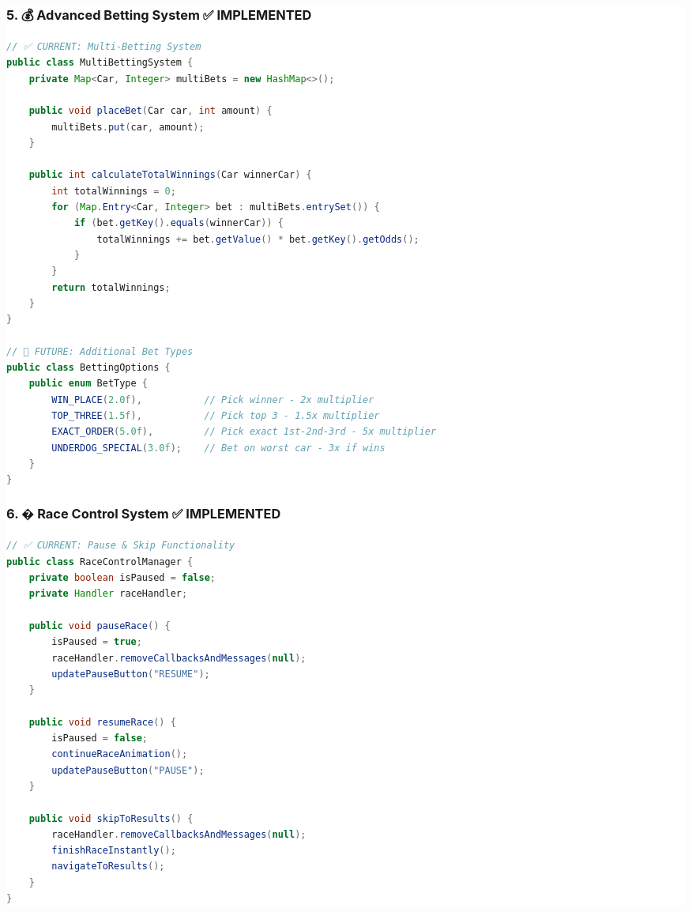 ### 5. 💰 Advanced Betting System ✅ IMPLEMENTED
```java
// ✅ CURRENT: Multi-Betting System
public class MultiBettingSystem {
    private Map<Car, Integer> multiBets = new HashMap<>();
    
    public void placeBet(Car car, int amount) {
        multiBets.put(car, amount);
    }
    
    public int calculateTotalWinnings(Car winnerCar) {
        int totalWinnings = 0;
        for (Map.Entry<Car, Integer> bet : multiBets.entrySet()) {
            if (bet.getKey().equals(winnerCar)) {
                totalWinnings += bet.getValue() * bet.getKey().getOdds();
            }
        }
        return totalWinnings;
    }
}

// 🚀 FUTURE: Additional Bet Types
public class BettingOptions {
    public enum BetType {
        WIN_PLACE(2.0f),           // Pick winner - 2x multiplier
        TOP_THREE(1.5f),           // Pick top 3 - 1.5x multiplier  
        EXACT_ORDER(5.0f),         // Pick exact 1st-2nd-3rd - 5x multiplier
        UNDERDOG_SPECIAL(3.0f);    // Bet on worst car - 3x if wins
    }
}
```

### 6. � Race Control System ✅ IMPLEMENTED
```java
// ✅ CURRENT: Pause & Skip Functionality
public class RaceControlManager {
    private boolean isPaused = false;
    private Handler raceHandler;
    
    public void pauseRace() {
        isPaused = true;
        raceHandler.removeCallbacksAndMessages(null);
        updatePauseButton("RESUME");
    }
    
    public void resumeRace() {
        isPaused = false;
        continueRaceAnimation();
        updatePauseButton("PAUSE");
    }
    
    public void skipToResults() {
        raceHandler.removeCallbacksAndMessages(null);
        finishRaceInstantly();
        navigateToResults();
    }
}
```

